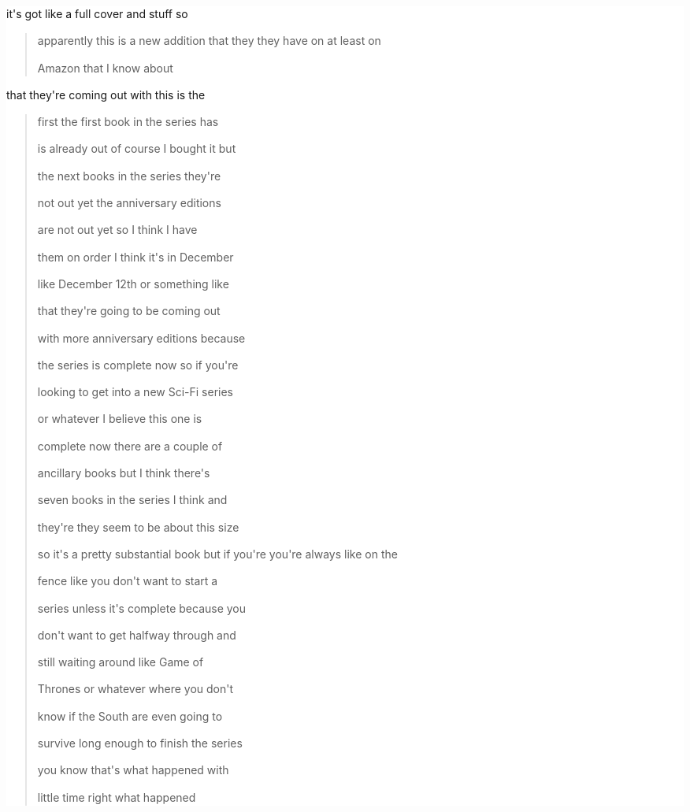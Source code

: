 > 
it&#39;s got like a full cover and stuff so
>
> apparently this is a new addition 
that they they have on at least on
>
> Amazon that I know about
>
> 
that they&#39;re coming out with this is the
>
> first the first book in the series has
>
> is already out of course I bought it but
>
> the next books in the series they&#39;re
>
> not out yet the anniversary editions
>
> are not out yet so I think I have
>
> them on order I think it&#39;s in December
>
> like December 12th or something like
>
> that they&#39;re going to be coming out
>
> with more anniversary editions because
>
> the series is complete now so if you&#39;re
>
> looking to get into a new Sci-Fi series
>
> or whatever I believe this one is
>
> complete now there are a couple of
>
> ancillary books but I think there&#39;s
>
> seven books in the series I think and
>
> they&#39;re they seem to be about this size
>
> so it&#39;s a pretty substantial book but 
if you&#39;re you&#39;re always like on the
>
> fence like you don&#39;t want to start a
>
> series unless it&#39;s complete because you
>
> don&#39;t want to get halfway through and
>
> still waiting around like Game of
>
> Thrones or whatever where you don&#39;t
>
> know if the South are even going to
>
> survive long enough to finish the series
>
> you know that&#39;s what happened with
>
> little time right what happened
>